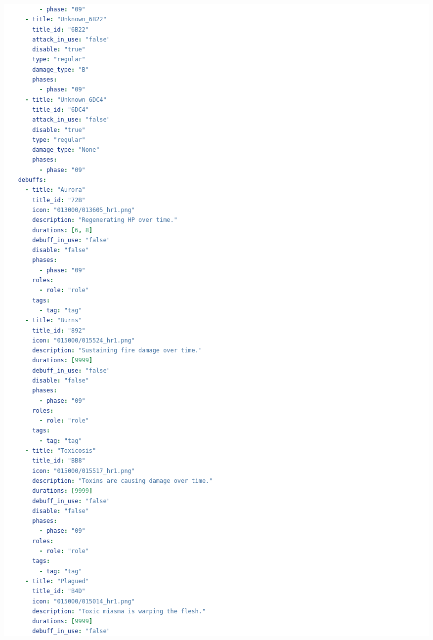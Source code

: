 ```yaml
          - phase: "09"
      - title: "Unknown_6B22"
        title_id: "6B22"
        attack_in_use: "false"
        disable: "true"
        type: "regular"
        damage_type: "B"
        phases:
          - phase: "09"
      - title: "Unknown_6DC4"
        title_id: "6DC4"
        attack_in_use: "false"
        disable: "true"
        type: "regular"
        damage_type: "None"
        phases:
          - phase: "09"
    debuffs:
      - title: "Aurora"
        title_id: "72B"
        icon: "013000/013605_hr1.png"
        description: "Regenerating HP over time."
        durations: [6, 8]
        debuff_in_use: "false"
        disable: "false"
        phases:
          - phase: "09"
        roles:
          - role: "role"
        tags:
          - tag: "tag"
      - title: "Burns"
        title_id: "892"
        icon: "015000/015524_hr1.png"
        description: "Sustaining fire damage over time."
        durations: [9999]
        debuff_in_use: "false"
        disable: "false"
        phases:
          - phase: "09"
        roles:
          - role: "role"
        tags:
          - tag: "tag"
      - title: "Toxicosis"
        title_id: "BB8"
        icon: "015000/015517_hr1.png"
        description: "Toxins are causing damage over time."
        durations: [9999]
        debuff_in_use: "false"
        disable: "false"
        phases:
          - phase: "09"
        roles:
          - role: "role"
        tags:
          - tag: "tag"
      - title: "Plagued"
        title_id: "B4D"
        icon: "015000/015014_hr1.png"
        description: "Toxic miasma is warping the flesh."
        durations: [9999]
        debuff_in_use: "false"
```